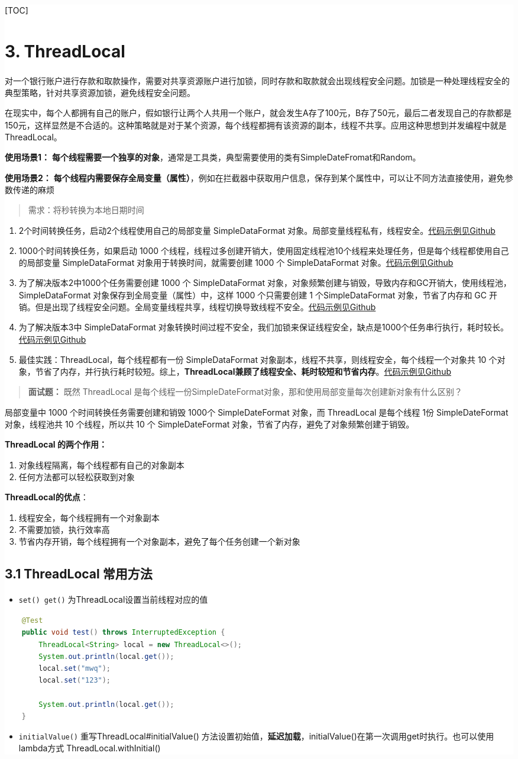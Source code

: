 [TOC]

# 3. ThreadLocal

对一个银行账户进行存款和取款操作，需要对共享资源账户进行加锁，同时存款和取款就会出现线程安全问题。加锁是一种处理线程安全的典型策略，针对共享资源加锁，避免线程安全问题。

在现实中，每个人都拥有自己的账户，假如银行让两个人共用一个账户，就会发生A存了100元，B存了50元，最后二者发现自己的存款都是150元，这样显然是不合适的。这种策略就是对于某个资源，每个线程都拥有该资源的副本，线程不共享。应用这种思想到并发编程中就是 ThreadLocal。


**使用场景1：** **每个线程需要一个独享的对象**，通常是工具类，典型需要使用的类有SimpleDateFromat和Random。

**使用场景2：** **每个线程内需要保存全局变量（属性）**，例如在拦截器中获取用户信息，保存到某个属性中，可以让不同方法直接使用，避免参数传递的麻烦


> 需求：将秒转换为本地日期时间

1. 2个时间转换任务，启动2个线程使用自己的局部变量 SimpleDataFormat 对象。局部变量线程私有，线程安全。[代码示例见Github](https://github.com/maoturing/concurrency_tools_practice/tree/master/src/main/java/threadlocal/ThreadLocalNormalUsage00.java)

2. 1000个时间转换任务，如果启动 1000 个线程，线程过多创建开销大，使用固定线程池10个线程来处理任务，但是每个线程都使用自己的局部变量 SimpleDataFormat 对象用于转换时间，就需要创建 1000 个 SimpleDataFormat 对象。[代码示例见Github](https://github.com/maoturing/concurrency_tools_practice/tree/master/src/main/java/threadlocal/ThreadLocalNormalUsage02.java)
   
3. 为了解决版本2中1000个任务需要创建 1000 个 SimpleDataFormat 对象，对象频繁创建与销毁，导致内存和GC开销大，使用线程池，SimpleDataFormat 对象保存到全局变量（属性）中，这样 1000 个只需要创建 1 个SimpleDataFormat 对象，节省了内存和 GC 开销。但是出现了线程安全问题。全局变量线程共享，线程切换导致线程不安全。[代码示例见Github](https://github.com/maoturing/concurrency_tools_practice/tree/master/src/main/java/threadlocal/ThreadLocalNormalUsage03.java)

4. 为了解决版本3中 SimpleDataFormat 对象转换时间过程不安全，我们加锁来保证线程安全，缺点是1000个任务串行执行，耗时较长。[代码示例见Github](https://github.com/maoturing/concurrency_tools_practice/tree/master/src/main/java/threadlocal/ThreadLocalNormalUsage04.java)
   
5. 最佳实践：ThreadLocal，每个线程都有一份 SimpleDataFormat 对象副本，线程不共享，则线程安全，每个线程一个对象共 10 个对象，节省了内存，并行执行耗时较短。综上，**ThreadLocal兼顾了线程安全、耗时较短和节省内存**。[代码示例见Github](https://github.com/maoturing/concurrency_tools_practice/tree/master/src/main/java/threadlocal/ThreadLocalNormalUsage05.java)


> **面试题：** 既然 ThreadLocal 是每个线程一份SimpleDateFormat对象，那和使用局部变量每次创建新对象有什么区别？

局部变量中 1000 个时间转换任务需要创建和销毁 1000个 SimpleDateFormat 对象，而 ThreadLocal 是每个线程 1份 SimpleDateFormat 对象，线程池共 10 个线程，所以共 10 个 SimpleDateFormat 对象，节省了内存，避免了对象频繁创建于销毁。

**ThreadLocal 的两个作用：**
1. 对象线程隔离，每个线程都有自己的对象副本
2. 任何方法都可以轻松获取到对象


**ThreadLocal的优点**：
1. 线程安全，每个线程拥有一个对象副本
2. 不需要加锁，执行效率高
3. 节省内存开销，每个线程拥有一个对象副本，避免了每个任务创建一个新对象


## 3.1 ThreadLocal 常用方法
- `set() get()` 为ThreadLocal设置当前线程对应的值
```java
    @Test
    public void test() throws InterruptedException {
        ThreadLocal<String> local = new ThreadLocal<>();
        System.out.println(local.get());
        local.set("mwq");
        local.set("123");

        System.out.println(local.get());
    }
```
- `initialValue()` 重写ThreadLocal#initialValue() 方法设置初始值，**延迟加载**，initialValue()在第一次调用get时执行。也可以使用lambda方式 ThreadLocal.withInitial()
```java
```